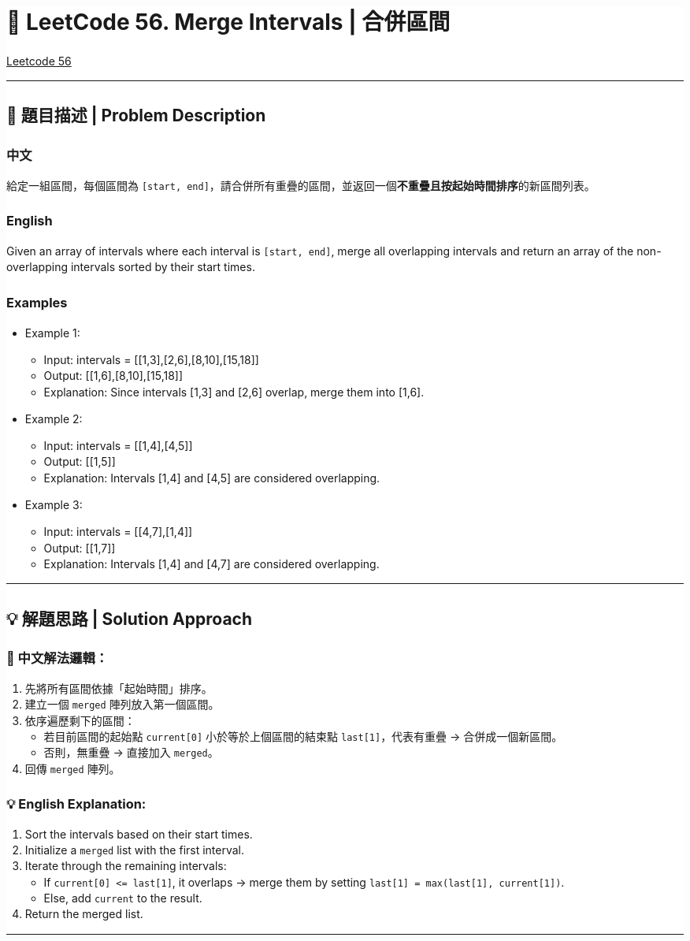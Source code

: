 # 🔢 LeetCode 56. Merge Intervals | 合併區間

[Leetcode 56](https://leetcode.com/problems/merge-intervals/)

---

## 📘 題目描述 | Problem Description
### 中文
給定一組區間，每個區間為 `[start, end]`，請合併所有重疊的區間，並返回一個**不重疊且按起始時間排序**的新區間列表。

### English
Given an array of intervals where each interval is `[start, end]`, merge all overlapping intervals and return an array of the non-overlapping intervals sorted by their start times.

### Examples

- Example 1:

    - Input: intervals = [[1,3],[2,6],[8,10],[15,18]]
    - Output: [[1,6],[8,10],[15,18]]
    - Explanation: Since intervals [1,3] and [2,6] overlap, merge them into [1,6].

- Example 2:

    - Input: intervals = [[1,4],[4,5]]
    - Output: [[1,5]]
    - Explanation: Intervals [1,4] and [4,5] are considered overlapping.

- Example 3:

    - Input: intervals = [[4,7],[1,4]]
    - Output: [[1,7]]
    - Explanation: Intervals [1,4] and [4,7] are considered overlapping.

---

## 💡 解題思路 | Solution Approach

### 🧠 中文解法邏輯：
1. 先將所有區間依據「起始時間」排序。
2. 建立一個 `merged` 陣列放入第一個區間。
3. 依序遍歷剩下的區間：
   - 若目前區間的起始點 `current[0]` 小於等於上個區間的結束點 `last[1]`，代表有重疊 → 合併成一個新區間。
   - 否則，無重疊 → 直接加入 `merged`。
4. 回傳 `merged` 陣列。

### 💡 English Explanation:
1. Sort the intervals based on their start times.
2. Initialize a `merged` list with the first interval.
3. Iterate through the remaining intervals:
   - If `current[0] <= last[1]`, it overlaps → merge them by setting `last[1] = max(last[1], current[1])`.
   - Else, add `current` to the result.
4. Return the merged list.

---